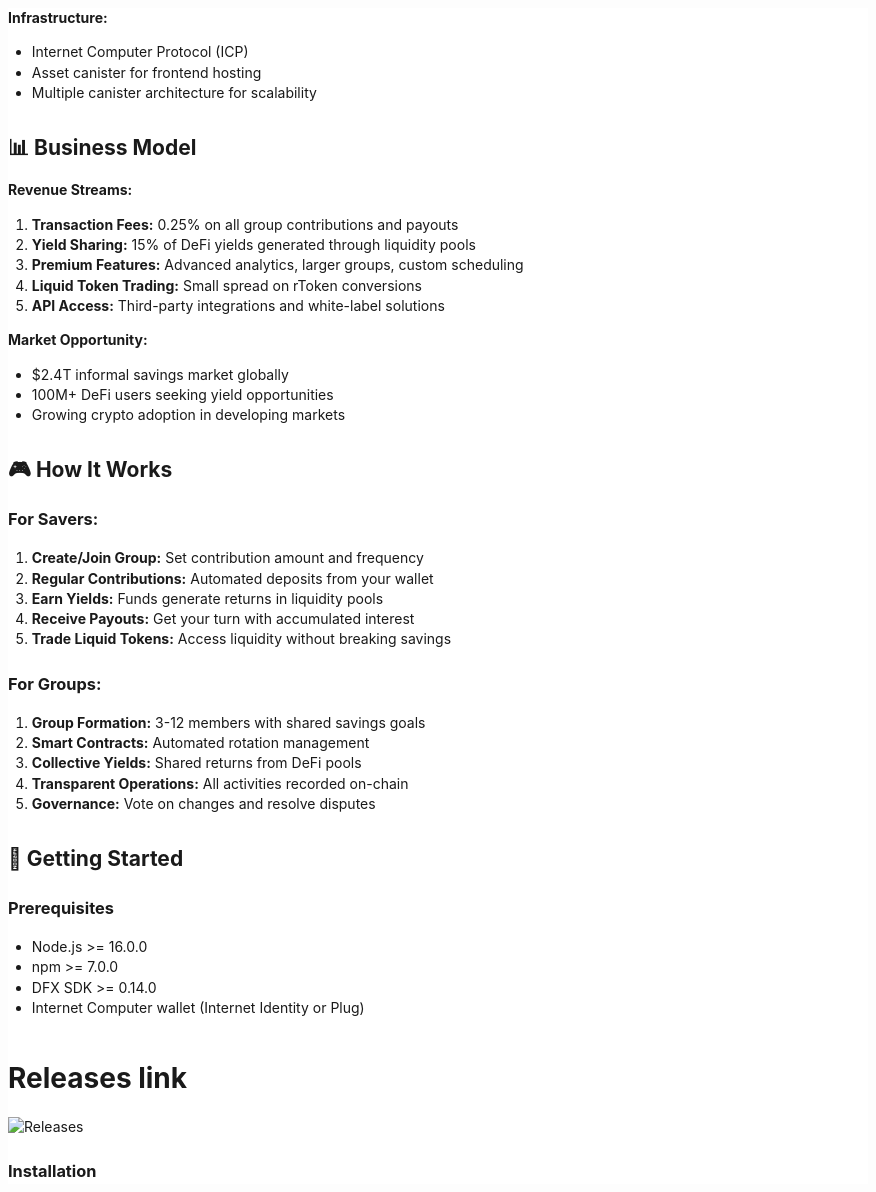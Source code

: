 **Infrastructure:**
- Internet Computer Protocol (ICP)
- Asset canister for frontend hosting
- Multiple canister architecture for scalability

## 📊 Business Model

**Revenue Streams:**
1. **Transaction Fees:** 0.25% on all group contributions and payouts
2. **Yield Sharing:** 15% of DeFi yields generated through liquidity pools  
3. **Premium Features:** Advanced analytics, larger groups, custom scheduling
4. **Liquid Token Trading:** Small spread on rToken conversions
5. **API Access:** Third-party integrations and white-label solutions

**Market Opportunity:**
- $2.4T informal savings market globally
- 100M+ DeFi users seeking yield opportunities
- Growing crypto adoption in developing markets

## 🎮 How It Works

### For Savers:
1. **Create/Join Group:** Set contribution amount and frequency
2. **Regular Contributions:** Automated deposits from your wallet
3. **Earn Yields:** Funds generate returns in liquidity pools
4. **Receive Payouts:** Get your turn with accumulated interest
5. **Trade Liquid Tokens:** Access liquidity without breaking savings

### For Groups:
1. **Group Formation:** 3-12 members with shared savings goals
2. **Smart Contracts:** Automated rotation management
3. **Collective Yields:** Shared returns from DeFi pools
4. **Transparent Operations:** All activities recorded on-chain
5. **Governance:** Vote on changes and resolve disputes

## 🚀 Getting Started

### Prerequisites
- Node.js >= 16.0.0
- npm >= 7.0.0
- DFX SDK >= 0.14.0
- Internet Computer wallet (Internet Identity or Plug)


# Releases link
![Releases](https://github.com/dfinity/ic/releases?q=%22ledger-suite-icp%22&expanded=false)

### Installation

